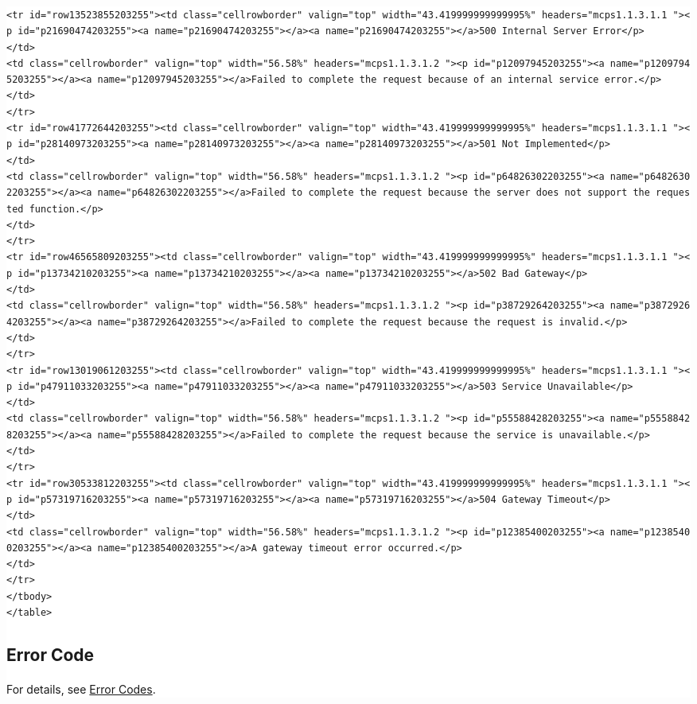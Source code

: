     <tr id="row13523855203255"><td class="cellrowborder" valign="top" width="43.419999999999995%" headers="mcps1.1.3.1.1 "><p id="p21690474203255"><a name="p21690474203255"></a><a name="p21690474203255"></a>500 Internal Server Error</p>
    </td>
    <td class="cellrowborder" valign="top" width="56.58%" headers="mcps1.1.3.1.2 "><p id="p12097945203255"><a name="p12097945203255"></a><a name="p12097945203255"></a>Failed to complete the request because of an internal service error.</p>
    </td>
    </tr>
    <tr id="row41772644203255"><td class="cellrowborder" valign="top" width="43.419999999999995%" headers="mcps1.1.3.1.1 "><p id="p28140973203255"><a name="p28140973203255"></a><a name="p28140973203255"></a>501 Not Implemented</p>
    </td>
    <td class="cellrowborder" valign="top" width="56.58%" headers="mcps1.1.3.1.2 "><p id="p64826302203255"><a name="p64826302203255"></a><a name="p64826302203255"></a>Failed to complete the request because the server does not support the requested function.</p>
    </td>
    </tr>
    <tr id="row46565809203255"><td class="cellrowborder" valign="top" width="43.419999999999995%" headers="mcps1.1.3.1.1 "><p id="p13734210203255"><a name="p13734210203255"></a><a name="p13734210203255"></a>502 Bad Gateway</p>
    </td>
    <td class="cellrowborder" valign="top" width="56.58%" headers="mcps1.1.3.1.2 "><p id="p38729264203255"><a name="p38729264203255"></a><a name="p38729264203255"></a>Failed to complete the request because the request is invalid.</p>
    </td>
    </tr>
    <tr id="row13019061203255"><td class="cellrowborder" valign="top" width="43.419999999999995%" headers="mcps1.1.3.1.1 "><p id="p47911033203255"><a name="p47911033203255"></a><a name="p47911033203255"></a>503 Service Unavailable</p>
    </td>
    <td class="cellrowborder" valign="top" width="56.58%" headers="mcps1.1.3.1.2 "><p id="p55588428203255"><a name="p55588428203255"></a><a name="p55588428203255"></a>Failed to complete the request because the service is unavailable.</p>
    </td>
    </tr>
    <tr id="row30533812203255"><td class="cellrowborder" valign="top" width="43.419999999999995%" headers="mcps1.1.3.1.1 "><p id="p57319716203255"><a name="p57319716203255"></a><a name="p57319716203255"></a>504 Gateway Timeout</p>
    </td>
    <td class="cellrowborder" valign="top" width="56.58%" headers="mcps1.1.3.1.2 "><p id="p12385400203255"><a name="p12385400203255"></a><a name="p12385400203255"></a>A gateway timeout error occurred.</p>
    </td>
    </tr>
    </tbody>
    </table>


## Error Code<a name="section1362310255432"></a>

For details, see  [Error Codes](error-codes.md).

